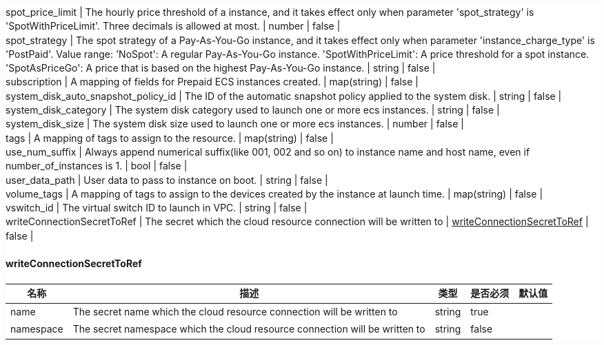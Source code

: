  spot_price_limit | The hourly price threshold of a instance, and it takes effect only when parameter 'spot_strategy' is 'SpotWithPriceLimit'. Three decimals is allowed at most. | number | false |  
 spot_strategy | The spot strategy of a Pay-As-You-Go instance, and it takes effect only when parameter 'instance_charge_type' is 'PostPaid'. Value range: 'NoSpot': A regular Pay-As-You-Go instance. 'SpotWithPriceLimit': A price threshold for a spot instance. 'SpotAsPriceGo': A price that is based on the highest Pay-As-You-Go instance. | string | false |  
 subscription | A mapping of fields for Prepaid ECS instances created.  | map(string) | false |  
 system_disk_auto_snapshot_policy_id | The ID of the automatic snapshot policy applied to the system disk. | string | false |  
 system_disk_category | The system disk category used to launch one or more ecs instances. | string | false |  
 system_disk_size | The system disk size used to launch one or more ecs instances. | number | false |  
 tags | A mapping of tags to assign to the resource. | map(string) | false |  
 use_num_suffix | Always append numerical suffix(like 001, 002 and so on) to instance name and host name, even if number_of_instances is 1. | bool | false |  
 user_data_path | User data to pass to instance on boot. | string | false |  
 volume_tags | A mapping of tags to assign to the devices created by the instance at launch time. | map(string) | false |  
 vswitch_id | The virtual switch ID to launch in VPC. | string | false |  
 writeConnectionSecretToRef | The secret which the cloud resource connection will be written to | [writeConnectionSecretToRef](#writeConnectionSecretToRef) | false |  


#### writeConnectionSecretToRef

 名称 | 描述 | 类型 | 是否必须 | 默认值 
 ------------ | ------------- | ------------- | ------------- | ------------- 
 name | The secret name which the cloud resource connection will be written to | string | true |  
 namespace | The secret namespace which the cloud resource connection will be written to | string | false |  
